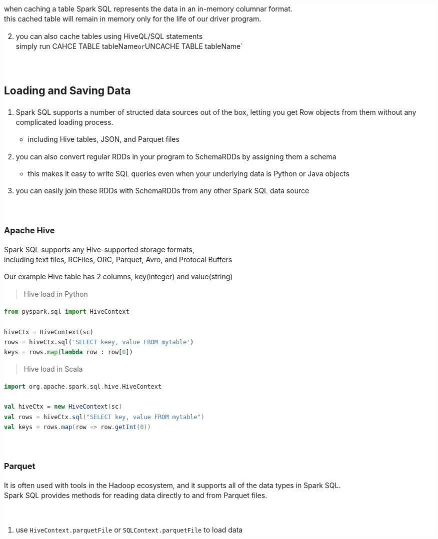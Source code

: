 when caching a table Spark SQL represents the data in an in-memory columnar format.
<br>this cached table will remain in memory only for the life of our driver program.

2. you can also cache tables using HiveQL/SQL statements
<br>simply run CAHCE TABLE tableName` or `UNCACHE TABLE tableName`

<br>

## Loading and Saving Data

1. Spark SQL supports a number of structed data sources out of the box, letting you get Row objects from them without any complicated loading process.
	- including Hive tables, JSON, and Parquet files

2. you can also convert regular RDDs in your program to SchemaRDDs by assigning them a schema
	- this makes it easy to write SQL queries even when your underlying data is Python or Java objects

3. you can easily join these RDDs with SchemaRDDs from any other Spark SQL data source

<br>

### Apache Hive

Spark SQL supports any Hive-supported storage formats, 
<br>including text files, RCFiles, ORC, Parquet, Avro, and Protocal Buffers

Our example Hive table has 2 columns, key(integer) and value(string)

> Hive load in Python
```python
from pyspark.sql import HiveContext

hiveCtx = HiveContext(sc)
rows = hiveCtx.sql('SELECT keey, value FROM mytable')
keys = rows.map(lambda row : row[0])
```

> Hive load in Scala
```scala
import org.apache.spark.sql.hive.HiveContext

val hiveCtx = new HiveContext(sc)
val rows = hiveCtx.sql("SELECT key, value FROM mytable")
val keys = rows.map(row => row.getInt(0))
```

<br>

### Parquet

It is often used with tools in the Hadoop ecosystem, and it supports all of the data types in Spark SQL.
<br>Spark SQL provides methods for reading data directly to and from Parquet files.

<br>

1. use `HiveContext.parquetFile` or `SQLContext.parquetFile` to load data
